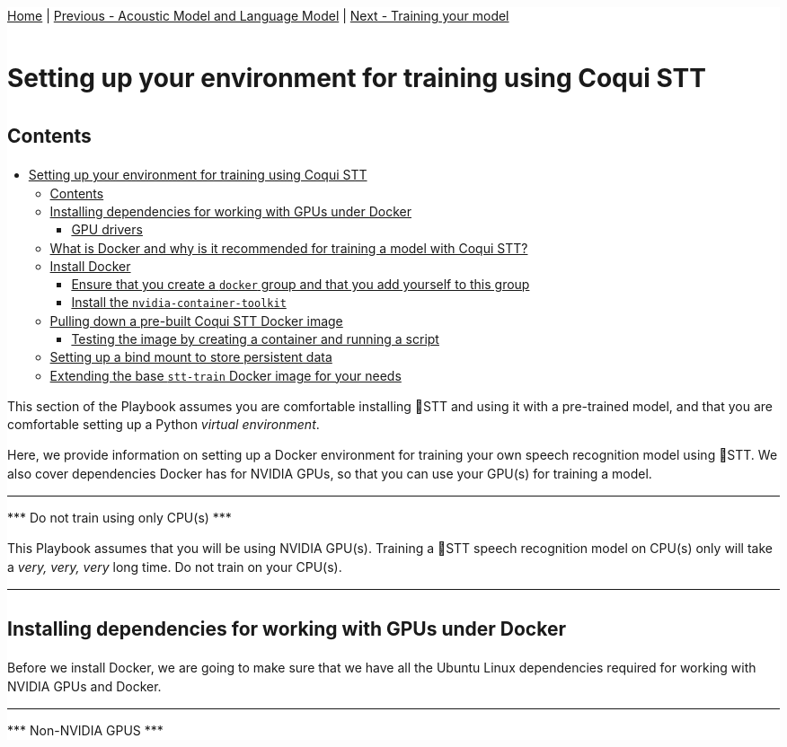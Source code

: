 [Home](README.md) | [Previous - Acoustic Model and Language Model](AM_vs_LM.md) | [Next - Training your model](TRAINING.md)

# Setting up your environment for training using Coqui STT

## Contents

- [Setting up your environment for training using Coqui STT](#setting-up-your-environment-for-training-using-coqui-stt)
  * [Contents](#contents)
  * [Installing dependencies for working with GPUs under Docker](#installing-dependencies-for-working-with-gpus-under-docker)
    + [GPU drivers](#gpu-drivers)
  * [What is Docker and why is it recommended for training a model with Coqui STT?](#what-is-docker-and-why-is-it-recommended-for-training-a-model-with-coqui-stt-)
  * [Install Docker](#install-docker)
    + [Ensure that you create a `docker` group and that you add yourself to this group](#ensure-that-you-create-a--docker--group-and-that-you-add-yourself-to-this-group)
    + [Install the `nvidia-container-toolkit`](#install-the--nvidia-container-toolkit-)
  * [Pulling down a pre-built Coqui STT Docker image](#pulling-down-a-pre-built-coqui-stt-docker-image)
    + [Testing the image by creating a container and running a script](#testing-the-image-by-creating-a-container-and-running-a-script)
  * [Setting up a bind mount to store persistent data](#setting-up-a-bind-mount-to-store-persistent-data)
  * [Extending the base `stt-train` Docker image for your needs](#extending-the-base--stt-train--docker-image-for-your-needs)

This section of the Playbook assumes you are comfortable installing 🐸STT and using it with a pre-trained model, and that you are comfortable setting up a Python _virtual environment_.

Here, we provide information on setting up a Docker environment for training your own speech recognition model using 🐸STT. We also cover dependencies Docker has for NVIDIA GPUs, so that you can use your GPU(s) for training a model.

---

*** Do not train using only CPU(s) ***

This Playbook assumes that you will be using NVIDIA GPU(s). Training a 🐸STT speech recognition model on CPU(s) only will take a _very, very, very_ long time. Do not train on your CPU(s).

---

## Installing dependencies for working with GPUs under Docker

Before we install Docker, we are going to make sure that we have all the Ubuntu Linux dependencies required for working with NVIDIA GPUs and Docker.

---

*** Non-NVIDIA GPUS ***

